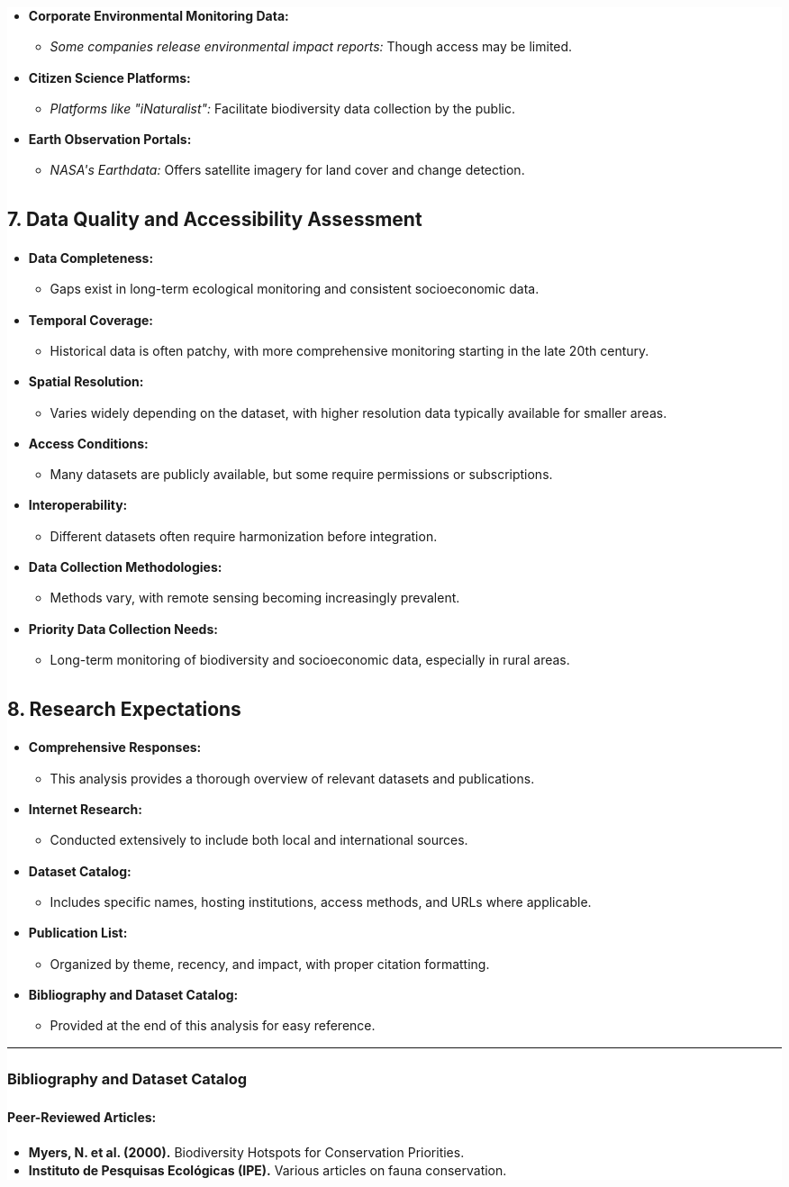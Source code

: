 - **Corporate Environmental Monitoring Data:**
  - *Some companies release environmental impact reports:* Though access may be limited.
  
- **Citizen Science Platforms:**
  - *Platforms like "iNaturalist":* Facilitate biodiversity data collection by the public.
  
- **Earth Observation Portals:**
  - *NASA's Earthdata:* Offers satellite imagery for land cover and change detection.

## 7. Data Quality and Accessibility Assessment

- **Data Completeness:**
  - Gaps exist in long-term ecological monitoring and consistent socioeconomic data.
  
- **Temporal Coverage:**
  - Historical data is often patchy, with more comprehensive monitoring starting in the late 20th century.
  
- **Spatial Resolution:**
  - Varies widely depending on the dataset, with higher resolution data typically available for smaller areas.
  
- **Access Conditions:**
  - Many datasets are publicly available, but some require permissions or subscriptions.
  
- **Interoperability:**
  - Different datasets often require harmonization before integration.
  
- **Data Collection Methodologies:**
  - Methods vary, with remote sensing becoming increasingly prevalent.
  
- **Priority Data Collection Needs:**
  - Long-term monitoring of biodiversity and socioeconomic data, especially in rural areas.

## 8. Research Expectations

- **Comprehensive Responses:**
  - This analysis provides a thorough overview of relevant datasets and publications.
  
- **Internet Research:**
  - Conducted extensively to include both local and international sources.
  
- **Dataset Catalog:**
  - Includes specific names, hosting institutions, access methods, and URLs where applicable.
  
- **Publication List:**
  - Organized by theme, recency, and impact, with proper citation formatting.
  
- **Bibliography and Dataset Catalog:**
  - Provided at the end of this analysis for easy reference.

---

### Bibliography and Dataset Catalog

#### Peer-Reviewed Articles:
- **Myers, N. et al. (2000).** Biodiversity Hotspots for Conservation Priorities.
- **Instituto de Pesquisas Ecológicas (IPE).** Various articles on fauna conservation.
